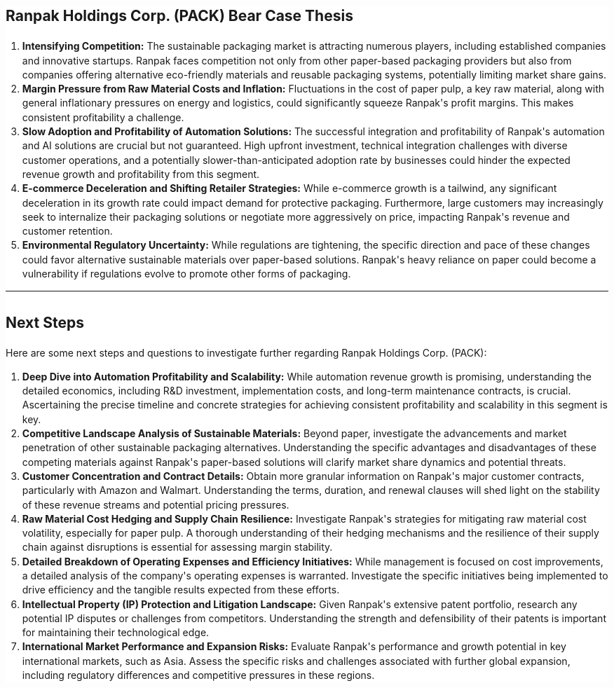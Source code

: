 ## Ranpak Holdings Corp. (PACK) Bear Case Thesis

1.  **Intensifying Competition:** The sustainable packaging market is attracting numerous players, including established companies and innovative startups. Ranpak faces competition not only from other paper-based packaging providers but also from companies offering alternative eco-friendly materials and reusable packaging systems, potentially limiting market share gains.
2.  **Margin Pressure from Raw Material Costs and Inflation:** Fluctuations in the cost of paper pulp, a key raw material, along with general inflationary pressures on energy and logistics, could significantly squeeze Ranpak's profit margins. This makes consistent profitability a challenge.
3.  **Slow Adoption and Profitability of Automation Solutions:** The successful integration and profitability of Ranpak's automation and AI solutions are crucial but not guaranteed. High upfront investment, technical integration challenges with diverse customer operations, and a potentially slower-than-anticipated adoption rate by businesses could hinder the expected revenue growth and profitability from this segment.
4.  **E-commerce Deceleration and Shifting Retailer Strategies:** While e-commerce growth is a tailwind, any significant deceleration in its growth rate could impact demand for protective packaging. Furthermore, large customers may increasingly seek to internalize their packaging solutions or negotiate more aggressively on price, impacting Ranpak's revenue and customer retention.
5.  **Environmental Regulatory Uncertainty:** While regulations are tightening, the specific direction and pace of these changes could favor alternative sustainable materials over paper-based solutions. Ranpak's heavy reliance on paper could become a vulnerability if regulations evolve to promote other forms of packaging.

---

## Next Steps

Here are some next steps and questions to investigate further regarding Ranpak Holdings Corp. (PACK):

1.  **Deep Dive into Automation Profitability and Scalability:** While automation revenue growth is promising, understanding the detailed economics, including R&D investment, implementation costs, and long-term maintenance contracts, is crucial. Ascertaining the precise timeline and concrete strategies for achieving consistent profitability and scalability in this segment is key.
2.  **Competitive Landscape Analysis of Sustainable Materials:** Beyond paper, investigate the advancements and market penetration of other sustainable packaging alternatives. Understanding the specific advantages and disadvantages of these competing materials against Ranpak's paper-based solutions will clarify market share dynamics and potential threats.
3.  **Customer Concentration and Contract Details:** Obtain more granular information on Ranpak's major customer contracts, particularly with Amazon and Walmart. Understanding the terms, duration, and renewal clauses will shed light on the stability of these revenue streams and potential pricing pressures.
4.  **Raw Material Cost Hedging and Supply Chain Resilience:** Investigate Ranpak's strategies for mitigating raw material cost volatility, especially for paper pulp. A thorough understanding of their hedging mechanisms and the resilience of their supply chain against disruptions is essential for assessing margin stability.
5.  **Detailed Breakdown of Operating Expenses and Efficiency Initiatives:** While management is focused on cost improvements, a detailed analysis of the company's operating expenses is warranted. Investigate the specific initiatives being implemented to drive efficiency and the tangible results expected from these efforts.
6.  **Intellectual Property (IP) Protection and Litigation Landscape:** Given Ranpak's extensive patent portfolio, research any potential IP disputes or challenges from competitors. Understanding the strength and defensibility of their patents is important for maintaining their technological edge.
7.  **International Market Performance and Expansion Risks:** Evaluate Ranpak's performance and growth potential in key international markets, such as Asia. Assess the specific risks and challenges associated with further global expansion, including regulatory differences and competitive pressures in these regions.